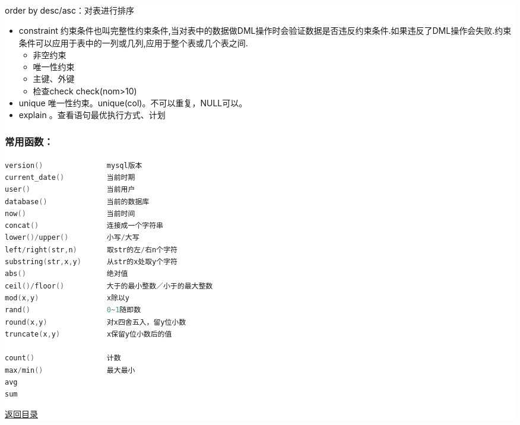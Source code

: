 order by desc/asc：对表进行排序
* constraint
约束条件也叫完整性约束条件,当对表中的数据做DML操作时会验证数据是否违反约束条件.如果违反了DML操作会失败.约束条件可以应用于表中的一列或几列,应用于整个表或几个表之间.
    * 非空约束  
    * 唯一性约束  
    * 主键、外键 
    * 检查check   check(nom>10)
* unique 唯一性约束。unique(col)。不可以重复，NULL可以。
* explain 。查看语句最优执行方式、计划

### 常用函数：

```C++
version()               mysql版本
current_date()          当前时期
user()                  当前用户
database()              当前的数据库
now()                   当前时间
concat()                连接成一个字符串
lower()/upper()         小写/大写
left/right(str,n)       取str的左/右n个字符
substring(str,x,y)      从str的x处取y个字符
abs()                   绝对值
ceil()/floor()          大于的最小整数／小于的最大整数
mod(x,y)                x除以y
rand()                  0~1随即数
round(x,y)              对x四舍五入，留y位小数
truncate(x,y)           x保留y位小数后的值

count()                 计数
max/min()               最大最小
avg
sum
```



[返回目录](README.md)
